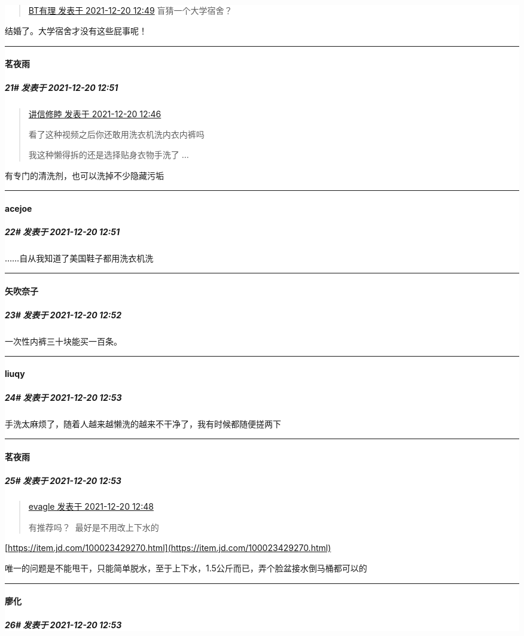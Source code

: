 <blockquote><a href="httphttps://bbs.saraba1st.com/2b/forum.php?mod=redirect&amp;goto=findpost&amp;pid=54013570&amp;ptid=2043564" target="_blank">BT有理 发表于 2021-12-20 12:49</a>
盲猜一个大学宿舍？</blockquote>
结婚了。大学宿舍才没有这些屁事呢！

*****

####  茗夜雨  
##### 21#       发表于 2021-12-20 12:51

<blockquote><a href="httphttps://bbs.saraba1st.com/2b/forum.php?mod=redirect&amp;goto=findpost&amp;pid=54013541&amp;ptid=2043564" target="_blank">讲信修睦 发表于 2021-12-20 12:46</a>

看了这种视频之后你还敢用洗衣机洗内衣内裤吗

我这种懒得拆的还是选择贴身衣物手洗了 ...</blockquote>
有专门的清洗剂，也可以洗掉不少隐藏污垢

*****

####  acejoe  
##### 22#       发表于 2021-12-20 12:51

……自从我知道了美国鞋子都用洗衣机洗

*****

####  矢吹奈子  
##### 23#       发表于 2021-12-20 12:52

一次性内裤三十块能买一百条。

*****

####  liuqy  
##### 24#       发表于 2021-12-20 12:53

手洗太麻烦了，随着人越来越懒洗的越来不干净了，我有时候都随便搓两下

*****

####  茗夜雨  
##### 25#       发表于 2021-12-20 12:53

<blockquote><a href="httphttps://bbs.saraba1st.com/2b/forum.php?mod=redirect&amp;goto=findpost&amp;pid=54013555&amp;ptid=2043564" target="_blank">evagle 发表于 2021-12-20 12:48</a>

有推荐吗？  最好是不用改上下水的</blockquote>
[https://item.jd.com/100023429270.html](https://item.jd.com/100023429270.html)

唯一的问题是不能甩干，只能简单脱水，至于上下水，1.5公斤而已，弄个脸盆接水倒马桶都可以的

*****

####  廖化  
##### 26#       发表于 2021-12-20 12:53
